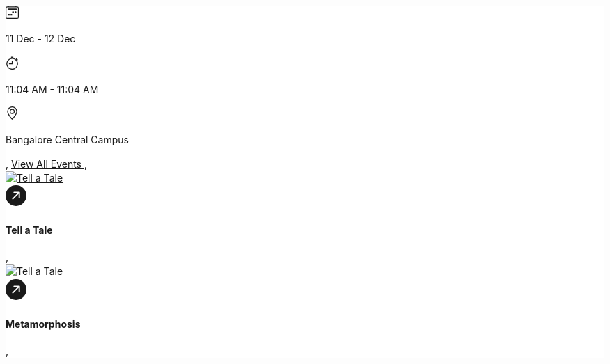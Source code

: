  <div class="evnt-dte-immg-icon"> <svg class="bi bi-calendar2-week" fill="currentColor" height="19" viewbox="0 0 16 16" width="19">
 <path d="M3.5 0a.5.5 0 0 1 .5.5V1h8V.5a.5.5 0 0 1 1 0V1h1a2 2 0 0 1 2 2v11a2 2 0 0 1-2 2H2a2 2 0 0 1-2-2V3a2 2 0 0 1 2-2h1V.5a.5.5 0 0 1 .5-.5M2 2a1 1 0 0 0-1 1v11a1 1 0 0 0 1 1h12a1 1 0 0 0 1-1V3a1 1 0 0 0-1-1z"></path>
 <path d="M2.5 4a.5.5 0 0 1 .5-.5h10a.5.5 0 0 1 .5.5v1a.5.5 0 0 1-.5.5H3a.5.5 0 0 1-.5-.5zM11 7.5a.5.5 0 0 1 .5-.5h1a.5.5 0 0 1 .5.5v1a.5.5 0 0 1-.5.5h-1a.5.5 0 0 1-.5-.5zm-3 0a.5.5 0 0 1 .5-.5h1a.5.5 0 0 1 .5.5v1a.5.5 0 0 1-.5.5h-1a.5.5 0 0 1-.5-.5zm-5 3a.5.5 0 0 1 .5-.5h1a.5.5 0 0 1 .5.5v1a.5.5 0 0 1-.5.5h-1a.5.5 0 0 1-.5-.5zm3 0a.5.5 0 0 1 .5-.5h1a.5.5 0 0 1 .5.5v1a.5.5 0 0 1-.5.5h-1a.5.5 0 0 1-.5-.5z"></path>
 </svg> </div>
 <div class="evnt-dte-ipara"> <p> 11 Dec - 12 Dec </p> </div>
 </div>
 <div class="evnt-dte-txt-im">
 <div class="evnt-dte-immg-icon"> <svg class="bi bi-stopwatch" fill="currentColor" height="19" viewbox="0 0 16 16" width="19"><path d="M8.5 5.6a.5.5 0 1 0-1 0v2.9h-3a.5.5 0 0 0 0 1H8a.5.5 0 0 0 .5-.5z"></path> <path d="M6.5 1A.5.5 0 0 1 7 .5h2a.5.5 0 0 1 0 1v.57c1.36.196 2.594.78 3.584 1.64l.012-.013.354-.354-.354-.353a.5.5 0 0 1 .707-.708l1.414 1.415a.5.5 0 1 1-.707.707l-.353-.354-.354.354-.013.012A7 7 0 1 1 7 2.071V1.5a.5.5 0 0 1-.5-.5M8 3a6 6 0 1 0 .001 12A6 6 0 0 0 8 3"></path>
 </svg> </div>
 <div class="evnt-dte-ipara"> <p> 11:04 AM - 11:04 AM </p> </div>
 </div>
 <div class="evnt-dte-txt-im">
 <div class="evnt-dte-immg-icon"> <svg class="bi bi-geo-alt" fill="currentColor" height="19" viewbox="0 0 16 16" width="19">
 <path d="M12.166 8.94c-.524 1.062-1.234 2.12-1.96 3.07A32 32 0 0 1 8 14.58a32 32 0 0 1-2.206-2.57c-.726-.95-1.436-2.008-1.96-3.07C3.304 7.867 3 6.862 3 6a5 5 0 0 1 10 0c0 .862-.305 1.867-.834 2.94M8 16s6-5.686 6-10A6 6 0 0 0 2 6c0 4.314 6 10 6 10"></path>
 <path d="M8 8a2 2 0 1 1 0-4 2 2 0 0 1 0 4m0 1a3 3 0 1 0 0-6 3 3 0 0 0 0 6"></path>
 </svg> </div>
 <div class="evnt-dte-ipara"> <p> Bangalore Central Campus </p> </div>
 </div>
 </div>
 </a>,
 <a class="btn btn-default vew-mor-evn" href="https://christuniversity.in/events" target="_blank"> View All Events </a>,
 <a href="blog/1" target="_blank">
 <div class="vigntee-mmgg-wrpr">
 <div class="vigntee-mmgg-ii"> <img alt="Tell a Tale" class="img-fluid" src="https://christuniversity.in/uploads/blog_catg/banner/Tell_1_20250627103015..webp"/>
 <div class="red-morr-vign"> <svg class="bi bi-arrow-up-right-circle-fill" fill="currentColor" height="30" viewbox="0 0 16 16" width="30">
 <path d="M0 8a8 8 0 1 0 16 0A8 8 0 0 0 0 8m5.904 2.803a.5.5 0 1 1-.707-.707L9.293 6H6.525a.5.5 0 1 1 0-1H10.5a.5.5 0 0 1 .5.5v3.975a.5.5 0 0 1-1 0V6.707z"></path>
 </svg> </div>
 </div>
 <h4>Tell a Tale </h4>
 </div>
 </a>,
 <a href="blog/2" target="_blank">
 <div class="vigntee-mmgg-wrpr">
 <div class="vigntee-mmgg-ii"> <img alt="Tell a Tale" class="img-fluid" src="https://christuniversity.in/uploads/blog_catg/banner/metamo_20250528025354..webp"/>
 <div class="red-morr-vign"> <svg class="bi bi-arrow-up-right-circle-fill" fill="currentColor" height="30" viewbox="0 0 16 16" width="30">
 <path d="M0 8a8 8 0 1 0 16 0A8 8 0 0 0 0 8m5.904 2.803a.5.5 0 1 1-.707-.707L9.293 6H6.525a.5.5 0 1 1 0-1H10.5a.5.5 0 0 1 .5.5v3.975a.5.5 0 0 1-1 0V6.707z"></path>
 </svg> </div>
 </div>
 <h4>Metamorphosis </h4>
 </div>
 </a>,
 <a href="blog/3" target="_blank">
 <div class="vigntee-mmgg-wrpr">